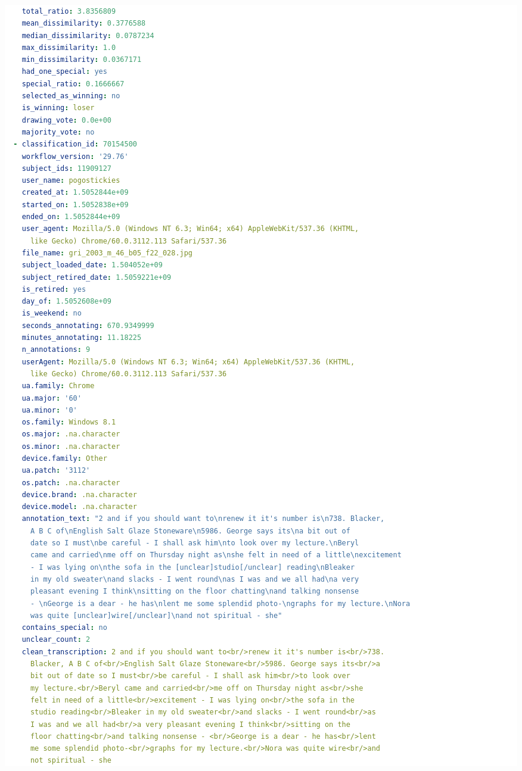```yaml
    total_ratio: 3.8356809
    mean_dissimilarity: 0.3776588
    median_dissimilarity: 0.0787234
    max_dissimilarity: 1.0
    min_dissimilarity: 0.0367171
    had_one_special: yes
    special_ratio: 0.1666667
    selected_as_winning: no
    is_winning: loser
    drawing_vote: 0.0e+00
    majority_vote: no
  - classification_id: 70154500
    workflow_version: '29.76'
    subject_ids: 11909127
    user_name: pogostickies
    created_at: 1.5052844e+09
    started_on: 1.5052838e+09
    ended_on: 1.5052844e+09
    user_agent: Mozilla/5.0 (Windows NT 6.3; Win64; x64) AppleWebKit/537.36 (KHTML,
      like Gecko) Chrome/60.0.3112.113 Safari/537.36
    file_name: gri_2003_m_46_b05_f22_028.jpg
    subject_loaded_date: 1.504052e+09
    subject_retired_date: 1.5059221e+09
    is_retired: yes
    day_of: 1.5052608e+09
    is_weekend: no
    seconds_annotating: 670.9349999
    minutes_annotating: 11.18225
    n_annotations: 9
    userAgent: Mozilla/5.0 (Windows NT 6.3; Win64; x64) AppleWebKit/537.36 (KHTML,
      like Gecko) Chrome/60.0.3112.113 Safari/537.36
    ua.family: Chrome
    ua.major: '60'
    ua.minor: '0'
    os.family: Windows 8.1
    os.major: .na.character
    os.minor: .na.character
    device.family: Other
    ua.patch: '3112'
    os.patch: .na.character
    device.brand: .na.character
    device.model: .na.character
    annotation_text: "2 and if you should want to\nrenew it it's number is\n738. Blacker,
      A B C of\nEnglish Salt Glaze Stoneware\n5986. George says its\na bit out of
      date so I must\nbe careful - I shall ask him\nto look over my lecture.\nBeryl
      came and carried\nme off on Thursday night as\nshe felt in need of a little\nexcitement
      - I was lying on\nthe sofa in the [unclear]studio[/unclear] reading\nBleaker
      in my old sweater\nand slacks - I went round\nas I was and we all had\na very
      pleasant evening I think\nsitting on the floor chatting\nand talking nonsense
      - \nGeorge is a dear - he has\nlent me some splendid photo-\ngraphs for my lecture.\nNora
      was quite [unclear]wire[/unclear]\nand not spiritual - she"
    contains_special: no
    unclear_count: 2
    clean_transcription: 2 and if you should want to<br/>renew it it's number is<br/>738.
      Blacker, A B C of<br/>English Salt Glaze Stoneware<br/>5986. George says its<br/>a
      bit out of date so I must<br/>be careful - I shall ask him<br/>to look over
      my lecture.<br/>Beryl came and carried<br/>me off on Thursday night as<br/>she
      felt in need of a little<br/>excitement - I was lying on<br/>the sofa in the
      studio reading<br/>Bleaker in my old sweater<br/>and slacks - I went round<br/>as
      I was and we all had<br/>a very pleasant evening I think<br/>sitting on the
      floor chatting<br/>and talking nonsense - <br/>George is a dear - he has<br/>lent
      me some splendid photo-<br/>graphs for my lecture.<br/>Nora was quite wire<br/>and
      not spiritual - she
```